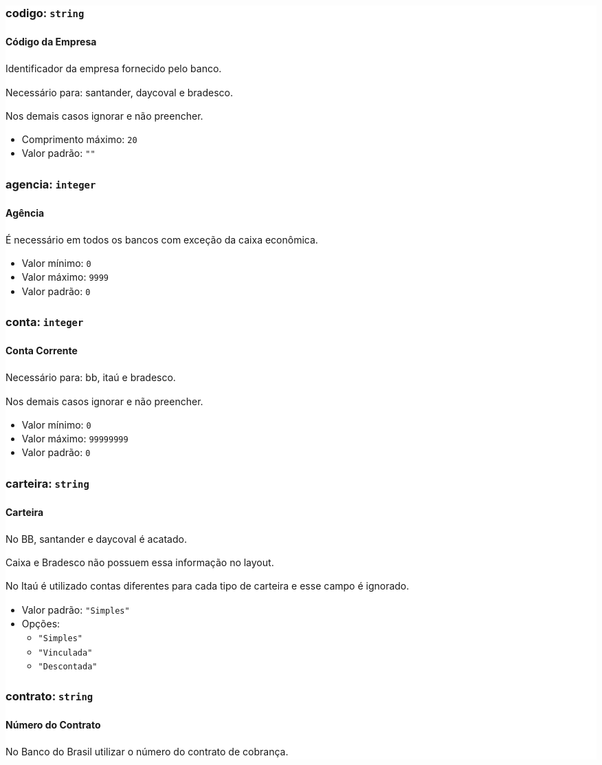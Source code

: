 ### codigo: `string`

#### Código da Empresa

Identificador da empresa fornecido pelo banco.

Necessário para: santander, daycoval e bradesco.

Nos demais casos ignorar e não preencher.

 - Comprimento máximo: `20`
 - Valor padrão: `""`

### agencia: `integer`

#### Agência

É necessário em todos os bancos com exceção da caixa econômica.

 - Valor mínimo: `0`
 - Valor máximo: `9999`
 - Valor padrão: `0`

### conta: `integer`

#### Conta Corrente

Necessário para: bb, itaú e bradesco.

Nos demais casos ignorar e não preencher.

 - Valor mínimo: `0`
 - Valor máximo: `99999999`
 - Valor padrão: `0`

### carteira: `string`

#### Carteira

No BB, santander e daycoval é acatado.

Caixa e Bradesco não possuem essa informação no layout.

No Itaú é utilizado contas diferentes para cada tipo de carteira e esse campo é ignorado.

 - Valor padrão: `"Simples"`
 - Opções: 
   - `"Simples"`
   - `"Vinculada"`
   - `"Descontada"`

### contrato: `string`

#### Número do Contrato

No Banco do Brasil utilizar o número do contrato de cobrança.
